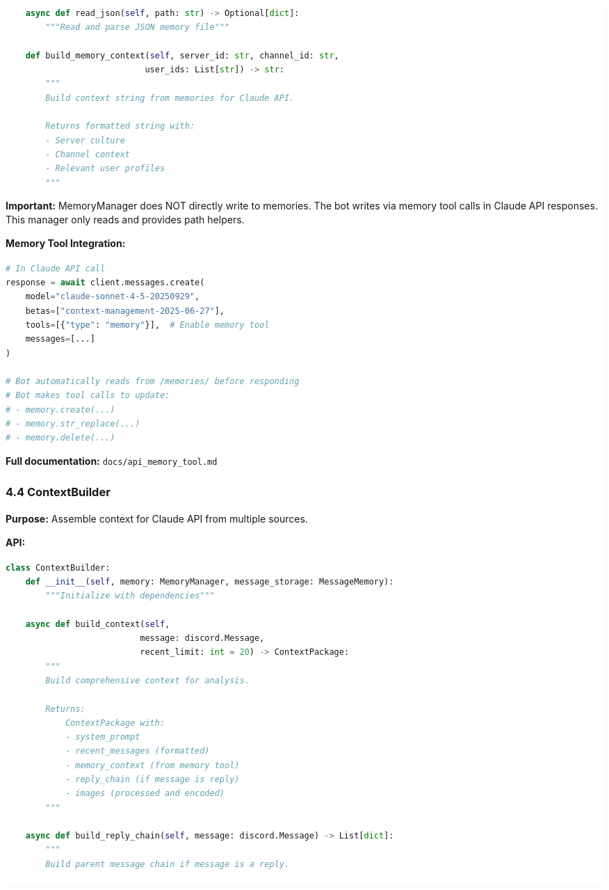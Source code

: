 ```python
    async def read_json(self, path: str) -> Optional[dict]:
        """Read and parse JSON memory file"""
        
    def build_memory_context(self, server_id: str, channel_id: str, 
                            user_ids: List[str]) -> str:
        """
        Build context string from memories for Claude API.
        
        Returns formatted string with:
        - Server culture
        - Channel context
        - Relevant user profiles
        """
```

**Important:** MemoryManager does NOT directly write to memories. The bot writes via memory tool calls in Claude API responses. This manager only reads and provides path helpers.

**Memory Tool Integration:**
```python
# In Claude API call
response = await client.messages.create(
    model="claude-sonnet-4-5-20250929",
    betas=["context-management-2025-06-27"],
    tools=[{"type": "memory"}],  # Enable memory tool
    messages=[...]
)

# Bot automatically reads from /memories/ before responding
# Bot makes tool calls to update:
# - memory.create(...)
# - memory.str_replace(...)
# - memory.delete(...)
```

**Full documentation:** `docs/api_memory_tool.md`

### 4.4 ContextBuilder

**Purpose:** Assemble context for Claude API from multiple sources.

**API:**
```python
class ContextBuilder:
    def __init__(self, memory: MemoryManager, message_storage: MessageMemory):
        """Initialize with dependencies"""
        
    async def build_context(self, 
                           message: discord.Message,
                           recent_limit: int = 20) -> ContextPackage:
        """
        Build comprehensive context for analysis.
        
        Returns:
            ContextPackage with:
            - system_prompt
            - recent_messages (formatted)
            - memory_context (from memory tool)
            - reply_chain (if message is reply)
            - images (processed and encoded)
        """
        
    async def build_reply_chain(self, message: discord.Message) -> List[dict]:
        """
        Build parent message chain if message is a reply.
        
```
